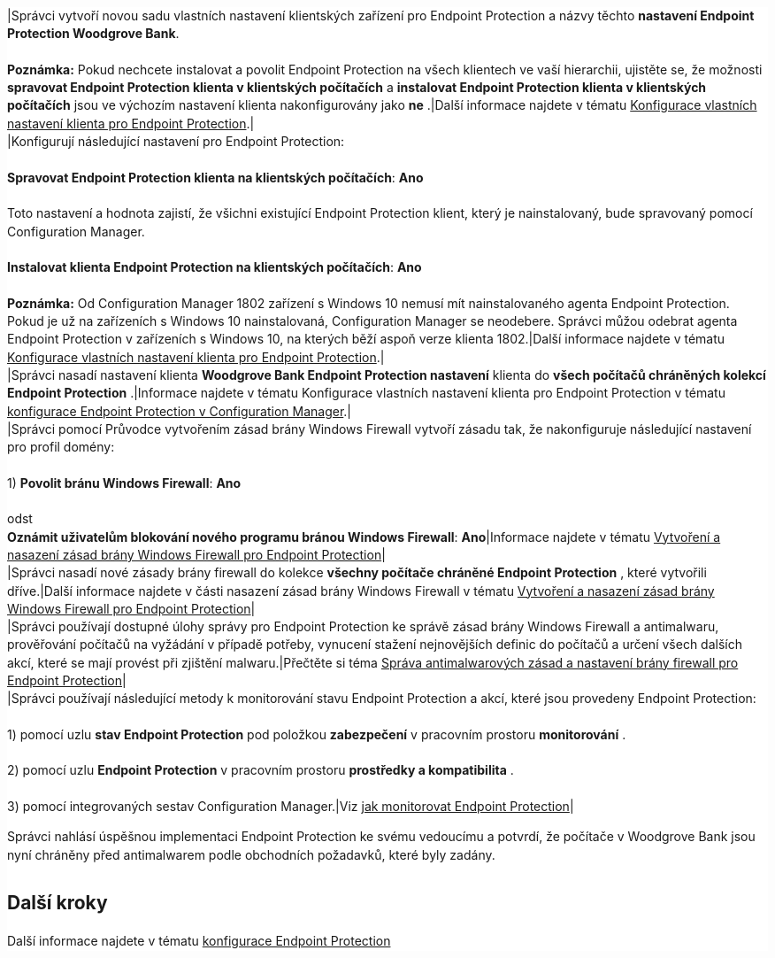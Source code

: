 |Správci vytvoří novou sadu vlastních nastavení klientských zařízení pro Endpoint Protection a názvy těchto **nastavení Endpoint Protection Woodgrove Bank**.<br /><br /> **Poznámka:** Pokud nechcete instalovat a povolit Endpoint Protection na všech klientech ve vaší hierarchii, ujistěte se, že možnosti **spravovat Endpoint Protection klienta v klientských počítačích** a **instalovat Endpoint Protection klienta v klientských počítačích** jsou ve výchozím nastavení klienta nakonfigurovány jako **ne** .|Další informace najdete v tématu [Konfigurace vlastních nastavení klienta pro Endpoint Protection](endpoint-protection-configure-client.md).|  
|Konfigurují následující nastavení pro Endpoint Protection:<br /><br /> **Spravovat Endpoint Protection klienta na klientských počítačích**: **Ano**<br /><br /> Toto nastavení a hodnota zajistí, že všichni existující Endpoint Protection klient, který je nainstalovaný, bude spravovaný pomocí Configuration Manager.<br /><br /> **Instalovat klienta Endpoint Protection na klientských počítačích**:  **Ano**</br></br>**Poznámka:** Od Configuration Manager 1802 zařízení s Windows 10 nemusí mít nainstalovaného agenta Endpoint Protection. Pokud je už na zařízeních s Windows 10 nainstalovaná, Configuration Manager se neodebere. Správci můžou odebrat agenta Endpoint Protection v zařízeních s Windows 10, na kterých běží aspoň verze klienta 1802.|Další informace najdete v tématu [Konfigurace vlastních nastavení klienta pro Endpoint Protection](endpoint-protection-configure-client.md).|  
|Správci nasadí nastavení klienta **Woodgrove Bank Endpoint Protection nastavení** klienta do **všech počítačů chráněných kolekcí Endpoint Protection** .|Informace najdete v tématu Konfigurace vlastních nastavení klienta pro Endpoint Protection v tématu [konfigurace Endpoint Protection v Configuration Manager](endpoint-antimalware-policies.md).|  
|Správci pomocí Průvodce vytvořením zásad brány Windows Firewall vytvoří zásadu tak, že nakonfiguruje následující nastavení pro profil domény:<br /><br /> 1) **Povolit bránu Windows Firewall**: **Ano**<br /><br /> odst<br />                    **Oznámit uživatelům blokování nového programu bránou Windows Firewall**: **Ano**|Informace najdete v tématu [Vytvoření a nasazení zásad brány Windows Firewall pro Endpoint Protection](../../protect/deploy-use/create-windows-firewall-policies.md)|  
|Správci nasadí nové zásady brány firewall do kolekce **všechny počítače chráněné Endpoint Protection** , které vytvořili dříve.|Další informace najdete v části nasazení zásad brány Windows Firewall v tématu [Vytvoření a nasazení zásad brány Windows Firewall pro Endpoint Protection](create-windows-firewall-policies.md)|  
|Správci používají dostupné úlohy správy pro Endpoint Protection ke správě zásad brány Windows Firewall a antimalwaru, prověřování počítačů na vyžádání v případě potřeby, vynucení stažení nejnovějších definic do počítačů a určení všech dalších akcí, které se mají provést při zjištění malwaru.|Přečtěte si téma [Správa antimalwarových zásad a nastavení brány firewall pro Endpoint Protection](endpoint-antimalware-firewall.md)|  
|Správci používají následující metody k monitorování stavu Endpoint Protection a akcí, které jsou provedeny Endpoint Protection:<br /><br /> 1) pomocí uzlu **stav Endpoint Protection** pod položkou **zabezpečení** v pracovním prostoru **monitorování** .<br /><br /> 2) pomocí uzlu **Endpoint Protection** v pracovním prostoru **prostředky a kompatibilita** .<br /><br /> 3) pomocí integrovaných sestav Configuration Manager.|Viz [jak monitorovat Endpoint Protection](monitor-endpoint-protection.md)|  

 Správci nahlásí úspěšnou implementaci Endpoint Protection ke svému vedoucímu a potvrdí, že počítače v Woodgrove Bank jsou nyní chráněny před antimalwarem podle obchodních požadavků, které byly zadány. 

## <a name="next-steps"></a>Další kroky

Další informace najdete v tématu [konfigurace Endpoint Protection](endpoint-protection-configure.md)